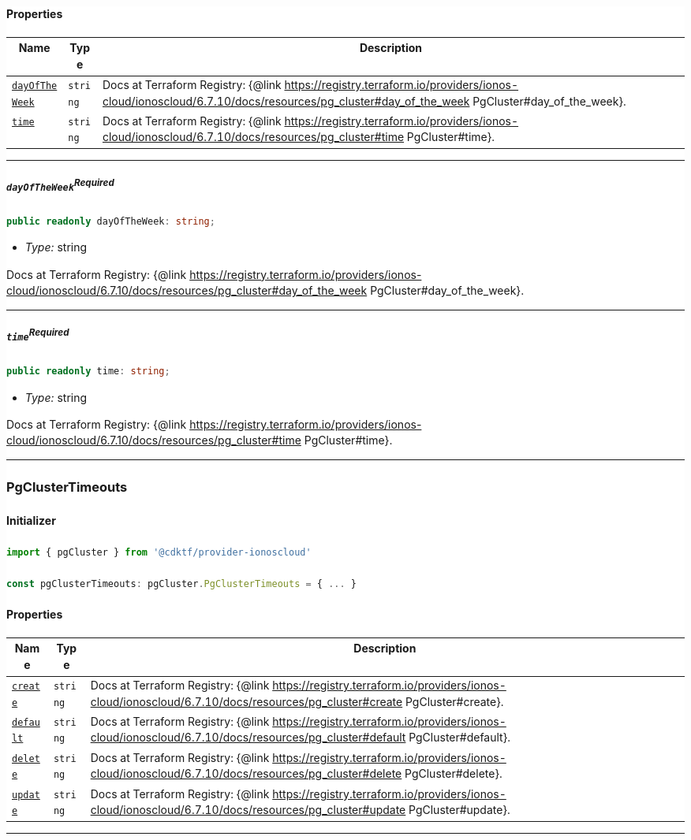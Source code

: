 #### Properties <a name="Properties" id="Properties"></a>

| **Name** | **Type** | **Description** |
| --- | --- | --- |
| <code><a href="#@cdktf/provider-ionoscloud.pgCluster.PgClusterMaintenanceWindow.property.dayOfTheWeek">dayOfTheWeek</a></code> | <code>string</code> | Docs at Terraform Registry: {@link https://registry.terraform.io/providers/ionos-cloud/ionoscloud/6.7.10/docs/resources/pg_cluster#day_of_the_week PgCluster#day_of_the_week}. |
| <code><a href="#@cdktf/provider-ionoscloud.pgCluster.PgClusterMaintenanceWindow.property.time">time</a></code> | <code>string</code> | Docs at Terraform Registry: {@link https://registry.terraform.io/providers/ionos-cloud/ionoscloud/6.7.10/docs/resources/pg_cluster#time PgCluster#time}. |

---

##### `dayOfTheWeek`<sup>Required</sup> <a name="dayOfTheWeek" id="@cdktf/provider-ionoscloud.pgCluster.PgClusterMaintenanceWindow.property.dayOfTheWeek"></a>

```typescript
public readonly dayOfTheWeek: string;
```

- *Type:* string

Docs at Terraform Registry: {@link https://registry.terraform.io/providers/ionos-cloud/ionoscloud/6.7.10/docs/resources/pg_cluster#day_of_the_week PgCluster#day_of_the_week}.

---

##### `time`<sup>Required</sup> <a name="time" id="@cdktf/provider-ionoscloud.pgCluster.PgClusterMaintenanceWindow.property.time"></a>

```typescript
public readonly time: string;
```

- *Type:* string

Docs at Terraform Registry: {@link https://registry.terraform.io/providers/ionos-cloud/ionoscloud/6.7.10/docs/resources/pg_cluster#time PgCluster#time}.

---

### PgClusterTimeouts <a name="PgClusterTimeouts" id="@cdktf/provider-ionoscloud.pgCluster.PgClusterTimeouts"></a>

#### Initializer <a name="Initializer" id="@cdktf/provider-ionoscloud.pgCluster.PgClusterTimeouts.Initializer"></a>

```typescript
import { pgCluster } from '@cdktf/provider-ionoscloud'

const pgClusterTimeouts: pgCluster.PgClusterTimeouts = { ... }
```

#### Properties <a name="Properties" id="Properties"></a>

| **Name** | **Type** | **Description** |
| --- | --- | --- |
| <code><a href="#@cdktf/provider-ionoscloud.pgCluster.PgClusterTimeouts.property.create">create</a></code> | <code>string</code> | Docs at Terraform Registry: {@link https://registry.terraform.io/providers/ionos-cloud/ionoscloud/6.7.10/docs/resources/pg_cluster#create PgCluster#create}. |
| <code><a href="#@cdktf/provider-ionoscloud.pgCluster.PgClusterTimeouts.property.default">default</a></code> | <code>string</code> | Docs at Terraform Registry: {@link https://registry.terraform.io/providers/ionos-cloud/ionoscloud/6.7.10/docs/resources/pg_cluster#default PgCluster#default}. |
| <code><a href="#@cdktf/provider-ionoscloud.pgCluster.PgClusterTimeouts.property.delete">delete</a></code> | <code>string</code> | Docs at Terraform Registry: {@link https://registry.terraform.io/providers/ionos-cloud/ionoscloud/6.7.10/docs/resources/pg_cluster#delete PgCluster#delete}. |
| <code><a href="#@cdktf/provider-ionoscloud.pgCluster.PgClusterTimeouts.property.update">update</a></code> | <code>string</code> | Docs at Terraform Registry: {@link https://registry.terraform.io/providers/ionos-cloud/ionoscloud/6.7.10/docs/resources/pg_cluster#update PgCluster#update}. |

---